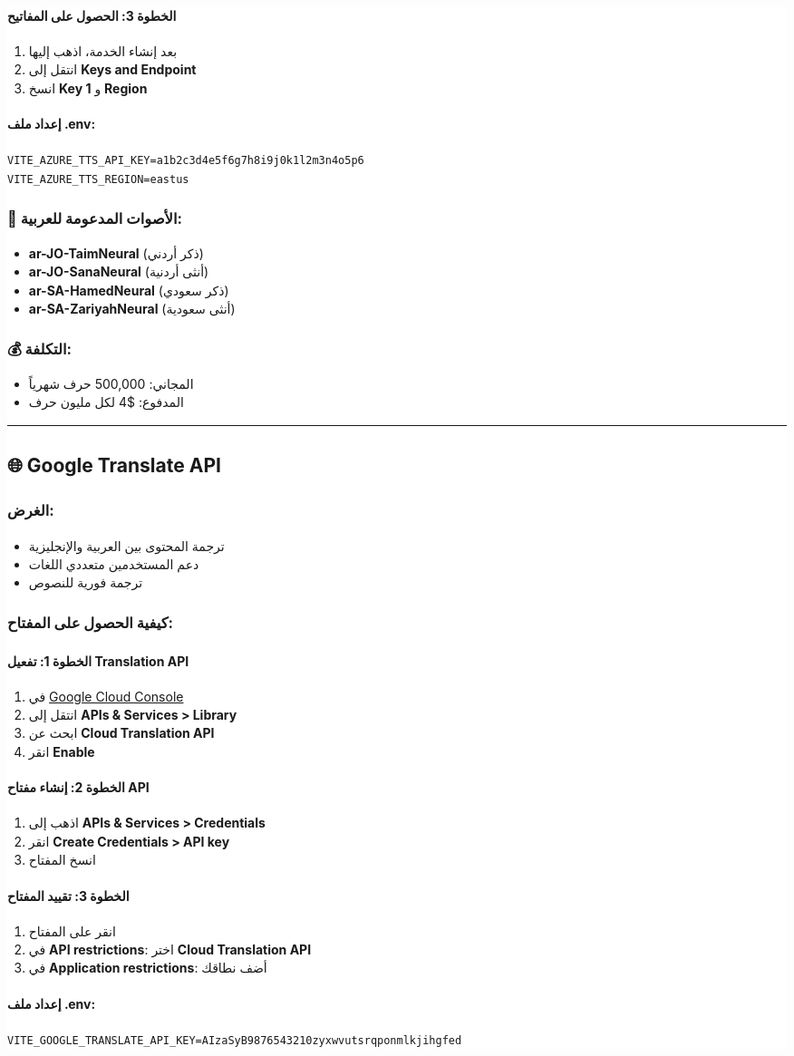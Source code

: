 #### الخطوة 3: الحصول على المفاتيح
1. بعد إنشاء الخدمة، اذهب إليها
2. انتقل إلى **Keys and Endpoint**
3. انسخ **Key 1** و **Region**

#### إعداد ملف .env:
```env
VITE_AZURE_TTS_API_KEY=a1b2c3d4e5f6g7h8i9j0k1l2m3n4o5p6
VITE_AZURE_TTS_REGION=eastus
```

### 🎤 الأصوات المدعومة للعربية:
- **ar-JO-TaimNeural** (ذكر أردني)
- **ar-JO-SanaNeural** (أنثى أردنية)
- **ar-SA-HamedNeural** (ذكر سعودي)
- **ar-SA-ZariyahNeural** (أنثى سعودية)

### 💰 التكلفة:
- المجاني: 500,000 حرف شهرياً
- المدفوع: $4 لكل مليون حرف

---

## 🌐 Google Translate API

### الغرض:
- ترجمة المحتوى بين العربية والإنجليزية
- دعم المستخدمين متعددي اللغات
- ترجمة فورية للنصوص

### كيفية الحصول على المفتاح:

#### الخطوة 1: تفعيل Translation API
1. في [Google Cloud Console](https://console.cloud.google.com/)
2. انتقل إلى **APIs & Services > Library**
3. ابحث عن **Cloud Translation API**
4. انقر **Enable**

#### الخطوة 2: إنشاء مفتاح API
1. اذهب إلى **APIs & Services > Credentials**
2. انقر **Create Credentials > API key**
3. انسخ المفتاح

#### الخطوة 3: تقييد المفتاح
1. انقر على المفتاح
2. في **API restrictions**: اختر **Cloud Translation API**
3. في **Application restrictions**: أضف نطاقك

#### إعداد ملف .env:
```env
VITE_GOOGLE_TRANSLATE_API_KEY=AIzaSyB9876543210zyxwvutsrqponmlkjihgfed
```
